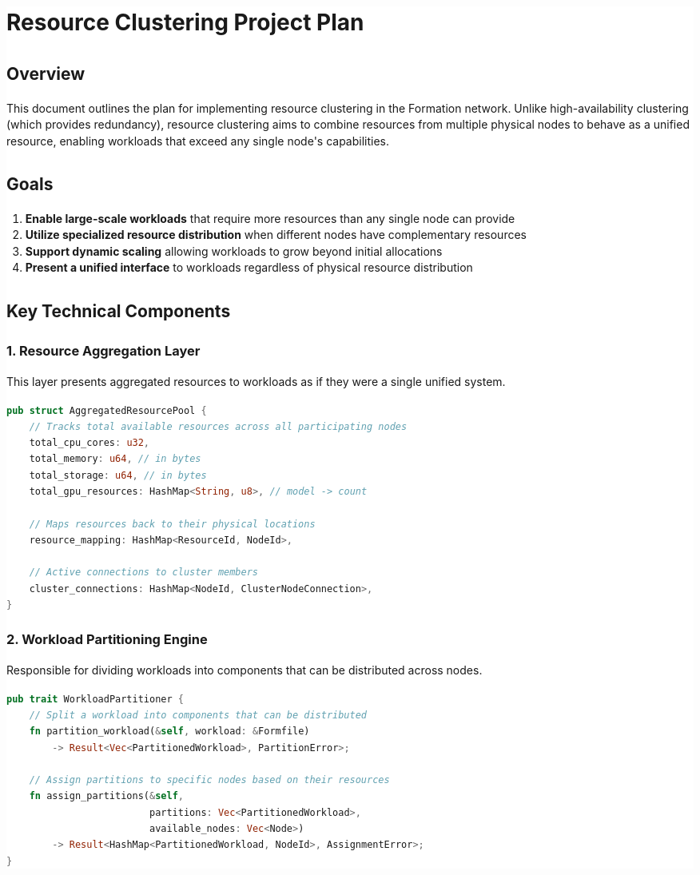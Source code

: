# Resource Clustering Project Plan

## Overview

This document outlines the plan for implementing resource clustering in the Formation network. Unlike high-availability clustering (which provides redundancy), resource clustering aims to combine resources from multiple physical nodes to behave as a unified resource, enabling workloads that exceed any single node's capabilities.

## Goals

1. **Enable large-scale workloads** that require more resources than any single node can provide
2. **Utilize specialized resource distribution** when different nodes have complementary resources
3. **Support dynamic scaling** allowing workloads to grow beyond initial allocations
4. **Present a unified interface** to workloads regardless of physical resource distribution

## Key Technical Components

### 1. Resource Aggregation Layer

This layer presents aggregated resources to workloads as if they were a single unified system.

```rust
pub struct AggregatedResourcePool {
    // Tracks total available resources across all participating nodes
    total_cpu_cores: u32,
    total_memory: u64, // in bytes
    total_storage: u64, // in bytes
    total_gpu_resources: HashMap<String, u8>, // model -> count
    
    // Maps resources back to their physical locations
    resource_mapping: HashMap<ResourceId, NodeId>,
    
    // Active connections to cluster members
    cluster_connections: HashMap<NodeId, ClusterNodeConnection>,
}
```

### 2. Workload Partitioning Engine

Responsible for dividing workloads into components that can be distributed across nodes.

```rust
pub trait WorkloadPartitioner {
    // Split a workload into components that can be distributed
    fn partition_workload(&self, workload: &Formfile) 
        -> Result<Vec<PartitionedWorkload>, PartitionError>;
        
    // Assign partitions to specific nodes based on their resources
    fn assign_partitions(&self, 
                         partitions: Vec<PartitionedWorkload>,
                         available_nodes: Vec<Node>) 
        -> Result<HashMap<PartitionedWorkload, NodeId>, AssignmentError>;
}
```
